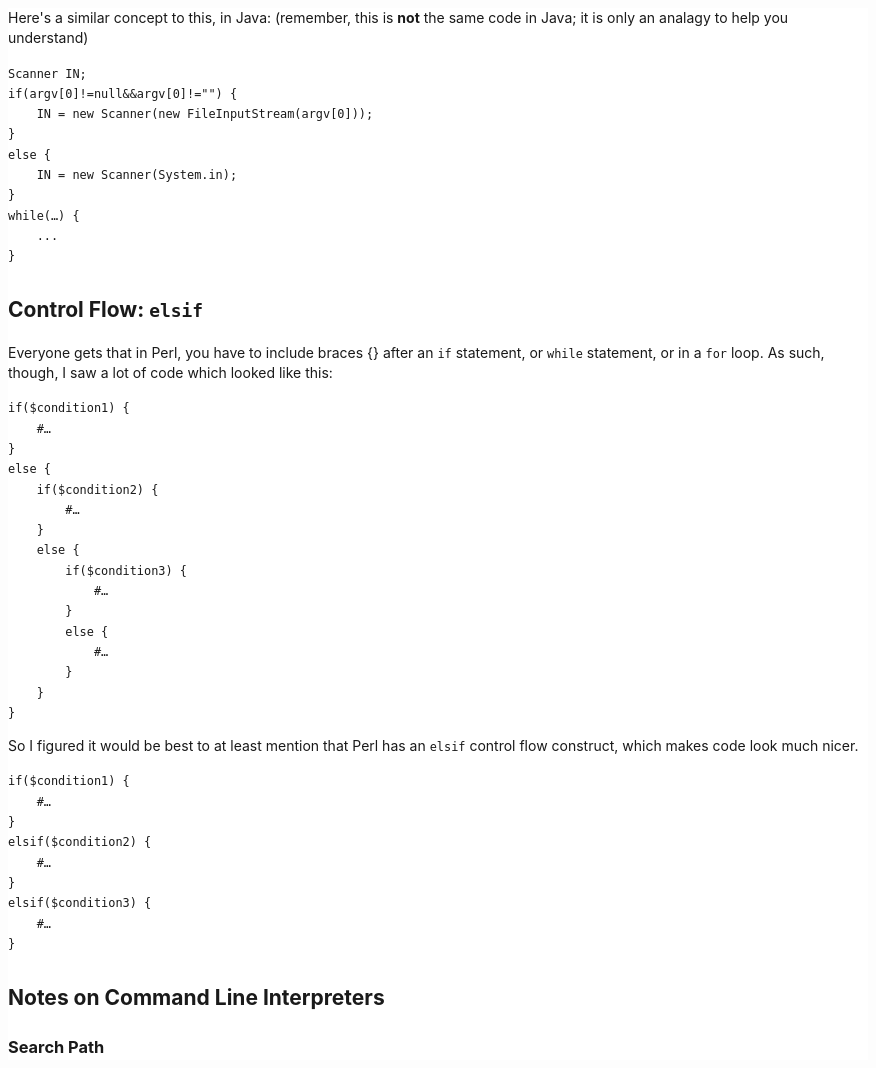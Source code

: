 Here's a similar concept to this, in Java: (remember, this is **not** the same code in Java; it is only an analagy to help you understand)

    Scanner IN;
    if(argv[0]!=null&&argv[0]!="") {
    	IN = new Scanner(new FileInputStream(argv[0]));
    }
    else {
    	IN = new Scanner(System.in);
    }
    while(…) {
    	...
    }

## Control Flow: `elsif`

Everyone gets that in Perl, you have to include braces {} after an `if` statement, or `while` statement, or in a `for` loop. As such, though, I saw a lot of code which looked like this:

    if($condition1) {
    	#…
    }
    else {
    	if($condition2) {
    		#…
    	}
    	else {
    		if($condition3) {
    			#…
    		}
    		else {
    			#…
    		}
    	}
    }

So I figured it would be best to at least mention that Perl has an `elsif` control flow construct, which makes code look much nicer.

    if($condition1) {
    	#…
    }
    elsif($condition2) {
    	#…
    }
    elsif($condition3) {
    	#…
    }

## Notes on Command Line Interpreters

### Search Path
